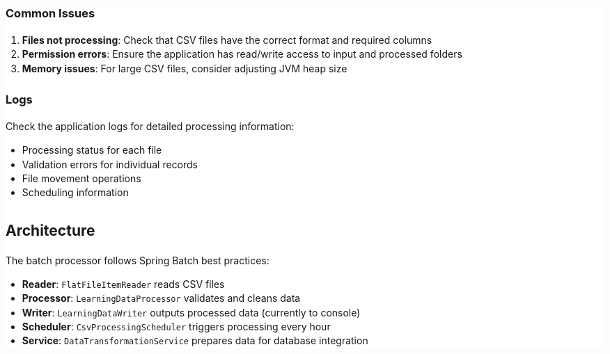 ### Common Issues

1. **Files not processing**: Check that CSV files have the correct format and required columns
2. **Permission errors**: Ensure the application has read/write access to input and processed folders
3. **Memory issues**: For large CSV files, consider adjusting JVM heap size

### Logs

Check the application logs for detailed processing information:

- Processing status for each file
- Validation errors for individual records
- File movement operations
- Scheduling information

## Architecture

The batch processor follows Spring Batch best practices:

- **Reader**: `FlatFileItemReader` reads CSV files
- **Processor**: `LearningDataProcessor` validates and cleans data
- **Writer**: `LearningDataWriter` outputs processed data (currently to console)
- **Scheduler**: `CsvProcessingScheduler` triggers processing every hour
- **Service**: `DataTransformationService` prepares data for database integration
